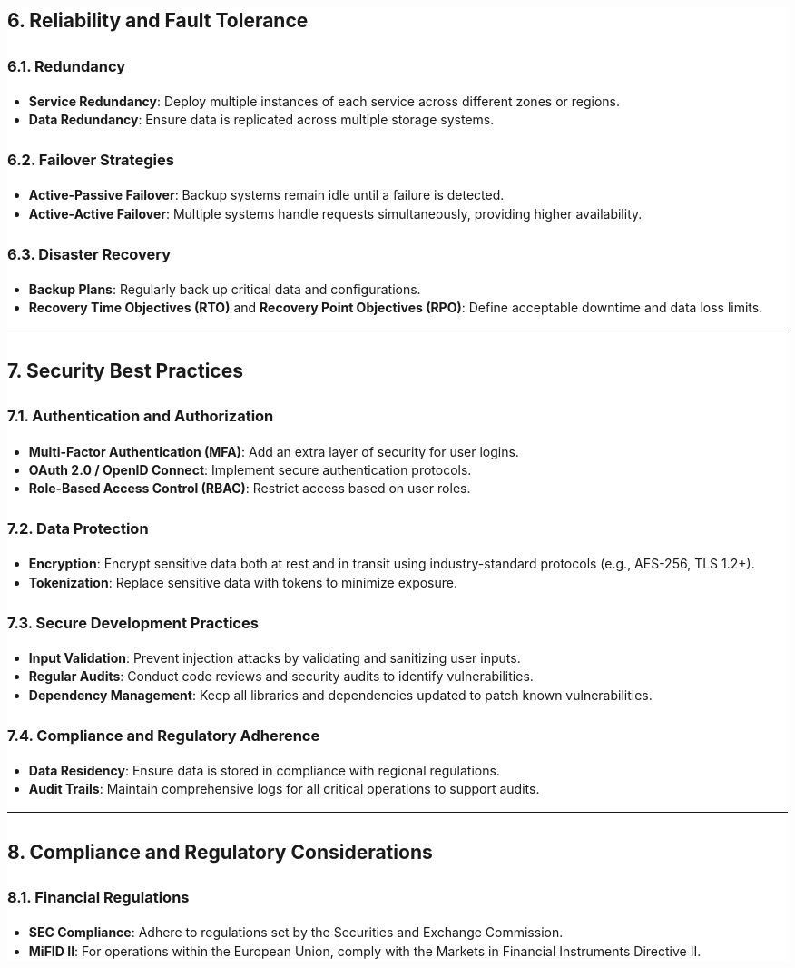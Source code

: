 
## **6. Reliability and Fault Tolerance**

### **6.1. Redundancy**
- **Service Redundancy**: Deploy multiple instances of each service across different zones or regions.
- **Data Redundancy**: Ensure data is replicated across multiple storage systems.

### **6.2. Failover Strategies**
- **Active-Passive Failover**: Backup systems remain idle until a failure is detected.
- **Active-Active Failover**: Multiple systems handle requests simultaneously, providing higher availability.

### **6.3. Disaster Recovery**
- **Backup Plans**: Regularly back up critical data and configurations.
- **Recovery Time Objectives (RTO)** and **Recovery Point Objectives (RPO)**: Define acceptable downtime and data loss limits.

---

## **7. Security Best Practices**

### **7.1. Authentication and Authorization**
- **Multi-Factor Authentication (MFA)**: Add an extra layer of security for user logins.
- **OAuth 2.0 / OpenID Connect**: Implement secure authentication protocols.
- **Role-Based Access Control (RBAC)**: Restrict access based on user roles.

### **7.2. Data Protection**
- **Encryption**: Encrypt sensitive data both at rest and in transit using industry-standard protocols (e.g., AES-256, TLS 1.2+).
- **Tokenization**: Replace sensitive data with tokens to minimize exposure.

### **7.3. Secure Development Practices**
- **Input Validation**: Prevent injection attacks by validating and sanitizing user inputs.
- **Regular Audits**: Conduct code reviews and security audits to identify vulnerabilities.
- **Dependency Management**: Keep all libraries and dependencies updated to patch known vulnerabilities.

### **7.4. Compliance and Regulatory Adherence**
- **Data Residency**: Ensure data is stored in compliance with regional regulations.
- **Audit Trails**: Maintain comprehensive logs for all critical operations to support audits.

---

## **8. Compliance and Regulatory Considerations**

### **8.1. Financial Regulations**
- **SEC Compliance**: Adhere to regulations set by the Securities and Exchange Commission.
- **MiFID II**: For operations within the European Union, comply with the Markets in Financial Instruments Directive II.
